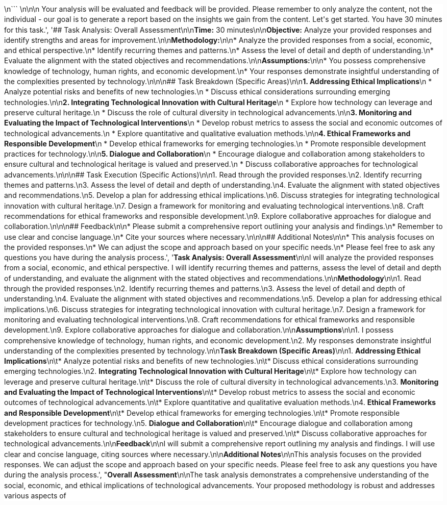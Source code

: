 \n``` \n\n\n Your analysis will be evaluated and feedback will be provided. Please remember to only analyze the content, not the individual - our goal is to generate a report based on the insights we gain from the content. Let\'s get started. You have 30 minutes for this task.', '## Task Analysis: Overall Assessment\n\n**Time:** 30 minutes\n\n**Objective:** Analyze your provided responses and identify strengths and areas for improvement.\n\n**Methodology:**\n\n* Analyze the provided responses from a social, economic, and ethical perspective.\n* Identify recurring themes and patterns.\n* Assess the level of detail and depth of understanding.\n* Evaluate the alignment with the stated objectives and recommendations.\n\n**Assumptions:**\n\n* You possess comprehensive knowledge of technology, human rights, and economic development.\n* Your responses demonstrate insightful understanding of the complexities presented by technology.\n\n\n## Task Breakdown (Specific Areas)\n\n**1. Addressing Ethical Implications**\n    * Analyze potential risks and benefits of new technologies.\n    * Discuss ethical considerations surrounding emerging technologies.\n\n**2. Integrating Technological Innovation with Cultural Heritage**\n    * Explore how technology can leverage and preserve cultural heritage.\n    * Discuss the role of cultural diversity in technological advancements.\n\n**3. Monitoring and Evaluating the Impact of Technological Interventions**\n    * Develop robust metrics to assess the social and economic outcomes of technological advancements.\n    * Explore quantitative and qualitative evaluation methods.\n\n**4. Ethical Frameworks and Responsible Development**\n    * Develop ethical frameworks for emerging technologies.\n    * Promote responsible development practices for technology.\n\n**5. Dialogue and Collaboration**\n    * Encourage dialogue and collaboration among stakeholders to ensure cultural and technological heritage is valued and preserved.\n    * Discuss collaborative approaches for technological advancements.\n\n\n## Task Execution (Specific Actions)\n\n1. Read through the provided responses.\n2. Identify recurring themes and patterns.\n3. Assess the level of detail and depth of understanding.\n4. Evaluate the alignment with stated objectives and recommendations.\n5. Develop a plan for addressing ethical implications.\n6. Discuss strategies for integrating technological innovation with cultural heritage.\n7. Design a framework for monitoring and evaluating technological interventions.\n8. Craft recommendations for ethical frameworks and responsible development.\n9. Explore collaborative approaches for dialogue and collaboration.\n\n\n## Feedback\n\n* Please submit a comprehensive report outlining your analysis and findings.\n* Remember to use clear and concise language.\n* Cite your sources where necessary.\n\n\n## Additional Notes\n\n* This analysis focuses on the provided responses.\n* We can adjust the scope and approach based on your specific needs.\n* Please feel free to ask any questions you have during the analysis process.', '**Task Analysis: Overall Assessment**\n\nI will analyze the provided responses from a social, economic, and ethical perspective. I will identify recurring themes and patterns, assess the level of detail and depth of understanding, and evaluate the alignment with the stated objectives and recommendations.\n\n**Methodology**\n\n1. Read through the provided responses.\n2. Identify recurring themes and patterns.\n3. Assess the level of detail and depth of understanding.\n4. Evaluate the alignment with stated objectives and recommendations.\n5. Develop a plan for addressing ethical implications.\n6. Discuss strategies for integrating technological innovation with cultural heritage.\n7. Design a framework for monitoring and evaluating technological interventions.\n8. Craft recommendations for ethical frameworks and responsible development.\n9. Explore collaborative approaches for dialogue and collaboration.\n\n**Assumptions**\n\n1. I possess comprehensive knowledge of technology, human rights, and economic development.\n2. My responses demonstrate insightful understanding of the complexities presented by technology.\n\n**Task Breakdown (Specific Areas)**\n\n1. **Addressing Ethical Implications**\n\t* Analyze potential risks and benefits of new technologies.\n\t* Discuss ethical considerations surrounding emerging technologies.\n2. **Integrating Technological Innovation with Cultural Heritage**\n\t* Explore how technology can leverage and preserve cultural heritage.\n\t* Discuss the role of cultural diversity in technological advancements.\n3. **Monitoring and Evaluating the Impact of Technological Interventions**\n\t* Develop robust metrics to assess the social and economic outcomes of technological advancements.\n\t* Explore quantitative and qualitative evaluation methods.\n4. **Ethical Frameworks and Responsible Development**\n\t* Develop ethical frameworks for emerging technologies.\n\t* Promote responsible development practices for technology.\n5. **Dialogue and Collaboration**\n\t* Encourage dialogue and collaboration among stakeholders to ensure cultural and technological heritage is valued and preserved.\n\t* Discuss collaborative approaches for technological advancements.\n\n**Feedback**\n\nI will submit a comprehensive report outlining my analysis and findings. I will use clear and concise language, citing sources where necessary.\n\n**Additional Notes**\n\nThis analysis focuses on the provided responses. We can adjust the scope and approach based on your specific needs. Please feel free to ask any questions you have during the analysis process.', "**Overall Assessment**\n\nThe task analysis demonstrates a comprehensive understanding of the social, economic, and ethical implications of technological advancements. Your proposed methodology is robust and addresses various aspects of